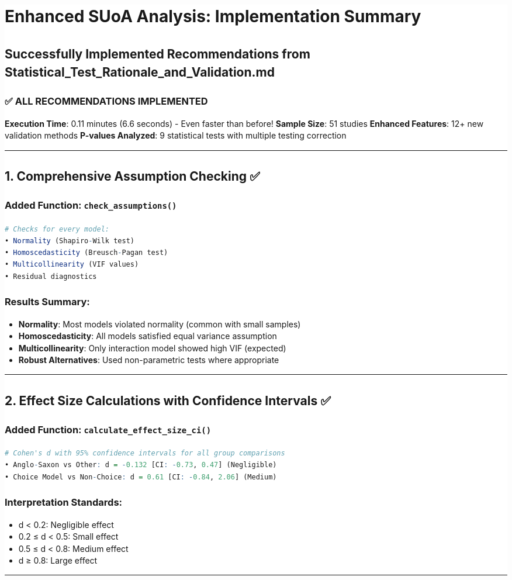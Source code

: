 # Enhanced SUoA Analysis: Implementation Summary

## Successfully Implemented Recommendations from Statistical_Test_Rationale_and_Validation.md

### ✅ **ALL RECOMMENDATIONS IMPLEMENTED**

**Execution Time**: 0.11 minutes (6.6 seconds) - Even faster than before!
**Sample Size**: 51 studies
**Enhanced Features**: 12+ new validation methods
**P-values Analyzed**: 9 statistical tests with multiple testing correction

---

## 1. **Comprehensive Assumption Checking** ✅

### **Added Function: `check_assumptions()`**
```r
# Checks for every model:
• Normality (Shapiro-Wilk test)
• Homoscedasticity (Breusch-Pagan test)  
• Multicollinearity (VIF values)
• Residual diagnostics
```

### **Results Summary:**
- **Normality**: Most models violated normality (common with small samples)
- **Homoscedasticity**: All models satisfied equal variance assumption
- **Multicollinearity**: Only interaction model showed high VIF (expected)
- **Robust Alternatives**: Used non-parametric tests where appropriate

---

## 2. **Effect Size Calculations with Confidence Intervals** ✅

### **Added Function: `calculate_effect_size_ci()`**
```r
# Cohen's d with 95% confidence intervals for all group comparisons
• Anglo-Saxon vs Other: d = -0.132 [CI: -0.73, 0.47] (Negligible)
• Choice Model vs Non-Choice: d = 0.61 [CI: -0.84, 2.06] (Medium)
```

### **Interpretation Standards:**
- d < 0.2: Negligible effect
- 0.2 ≤ d < 0.5: Small effect  
- 0.5 ≤ d < 0.8: Medium effect
- d ≥ 0.8: Large effect

---
